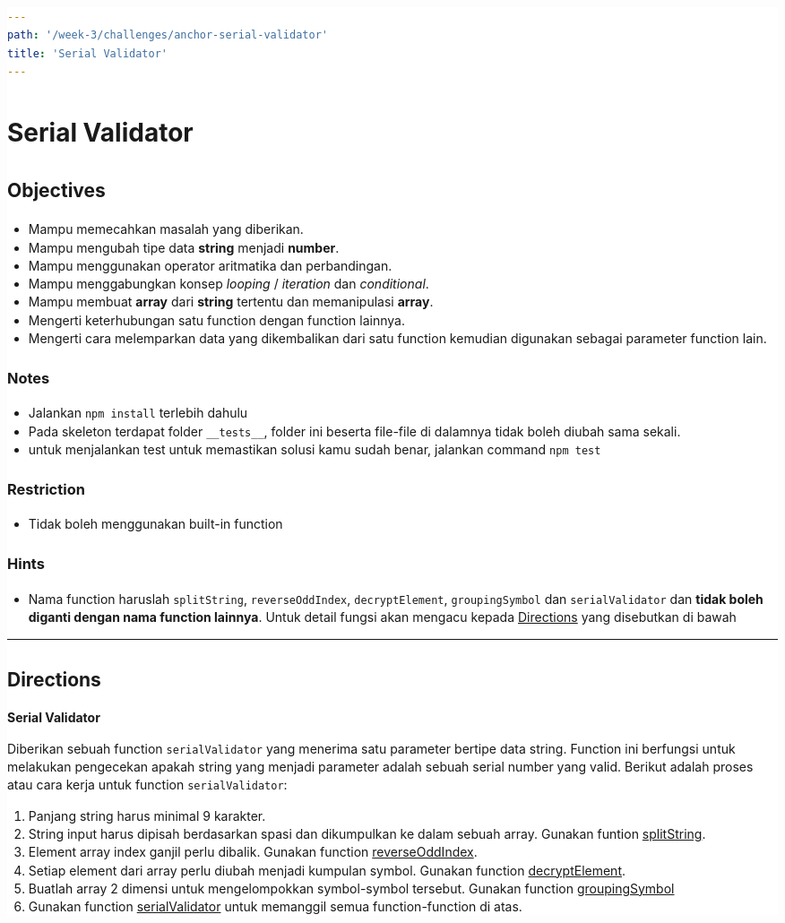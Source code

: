 ```yaml
---
path: '/week-3/challenges/anchor-serial-validator'
title: 'Serial Validator'
---
```


# Serial Validator

## Objectives

- Mampu memecahkan masalah yang diberikan.
- Mampu mengubah tipe data **string** menjadi **number**.
- Mampu menggunakan operator aritmatika dan perbandingan.
- Mampu menggabungkan konsep _looping_ / _iteration_ dan _conditional_.
- Mampu membuat **array** dari **string** tertentu dan memanipulasi **array**.
- Mengerti keterhubungan satu function dengan function lainnya.
- Mengerti cara melemparkan data yang dikembalikan dari satu function kemudian digunakan sebagai parameter function lain.

### Notes

- Jalankan `npm install` terlebih dahulu
- Pada skeleton terdapat folder `__tests__`, folder ini beserta file-file di dalamnya tidak boleh diubah sama sekali.
- untuk menjalankan test untuk memastikan solusi kamu sudah benar, jalankan command `npm test`

### Restriction

- Tidak boleh menggunakan built-in function

### Hints

- Nama function haruslah `splitString`, `reverseOddIndex`, `decryptElement`, `groupingSymbol` dan `serialValidator` dan **tidak boleh diganti dengan nama function lainnya**. Untuk detail fungsi akan mengacu kepada [Directions](#directions) yang disebutkan di bawah

---

## Directions

**Serial Validator**

Diberikan sebuah function `serialValidator` yang menerima satu parameter bertipe data string. Function ini berfungsi untuk melakukan pengecekan apakah string yang menjadi parameter adalah sebuah serial number yang valid. Berikut adalah proses atau cara kerja untuk function `serialValidator`:

1. Panjang string harus minimal 9 karakter.
2. String input harus dipisah berdasarkan spasi dan dikumpulkan ke dalam sebuah array. Gunakan funtion [splitString](#SplitString).
3. Element array index ganjil perlu dibalik. Gunakan function [reverseOddIndex](#ReverseOddIndex).
4. Setiap element dari array perlu diubah menjadi kumpulan symbol. Gunakan function [decryptElement](#DecryptElement).
5. Buatlah array 2 dimensi untuk mengelompokkan symbol-symbol tersebut. Gunakan function [groupingSymbol](#GroupingSymbol)
6. Gunakan function [serialValidator](#SerialValidator) untuk memanggil semua function-function di atas.

